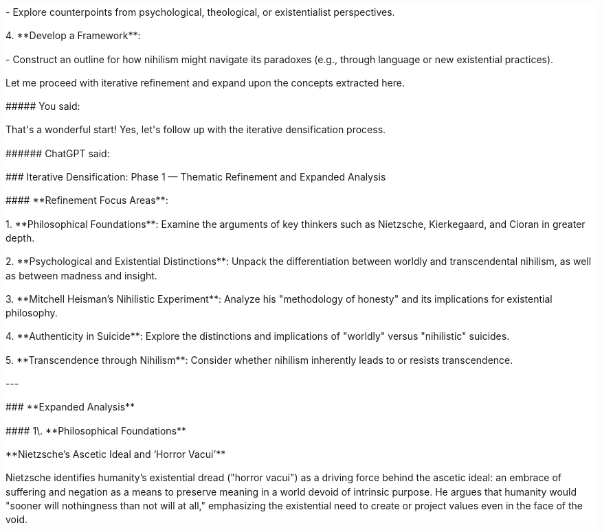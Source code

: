   

\- Explore counterpoints from psychological, theological, or existentialist perspectives.

4\. \*\*Develop a Framework\*\*:

  

\- Construct an outline for how nihilism might navigate its paradoxes (e.g., through language or new existential practices).

  

Let me proceed with iterative refinement and expand upon the concepts extracted here.

  

\##### You said:

  

That's a wonderful start! Yes, let's follow up with the iterative densification process.

  

\###### ChatGPT said:

  

\### Iterative Densification: Phase 1 — Thematic Refinement and Expanded Analysis

  

\#### \*\*Refinement Focus Areas\*\*:

  

1\. \*\*Philosophical Foundations\*\*: Examine the arguments of key thinkers such as Nietzsche, Kierkegaard, and Cioran in greater depth.

2\. \*\*Psychological and Existential Distinctions\*\*: Unpack the differentiation between worldly and transcendental nihilism, as well as between madness and insight.

3\. \*\*Mitchell Heisman’s Nihilistic Experiment\*\*: Analyze his "methodology of honesty" and its implications for existential philosophy.

4\. \*\*Authenticity in Suicide\*\*: Explore the distinctions and implications of "worldly" versus "nihilistic" suicides.

5\. \*\*Transcendence through Nihilism\*\*: Consider whether nihilism inherently leads to or resists transcendence.

  

\---

  

\### \*\*Expanded Analysis\*\*

  

\#### 1\\. \*\*Philosophical Foundations\*\*

  

\*\*Nietzsche’s Ascetic Ideal and ‘Horror Vacui’\*\*  

Nietzsche identifies humanity’s existential dread ("horror vacui") as a driving force behind the ascetic ideal: an embrace of suffering and negation as a means to preserve meaning in a world devoid of intrinsic purpose. He argues that humanity would "sooner will nothingness than not will at all," emphasizing the existential need to create or project values even in the face of the void.
